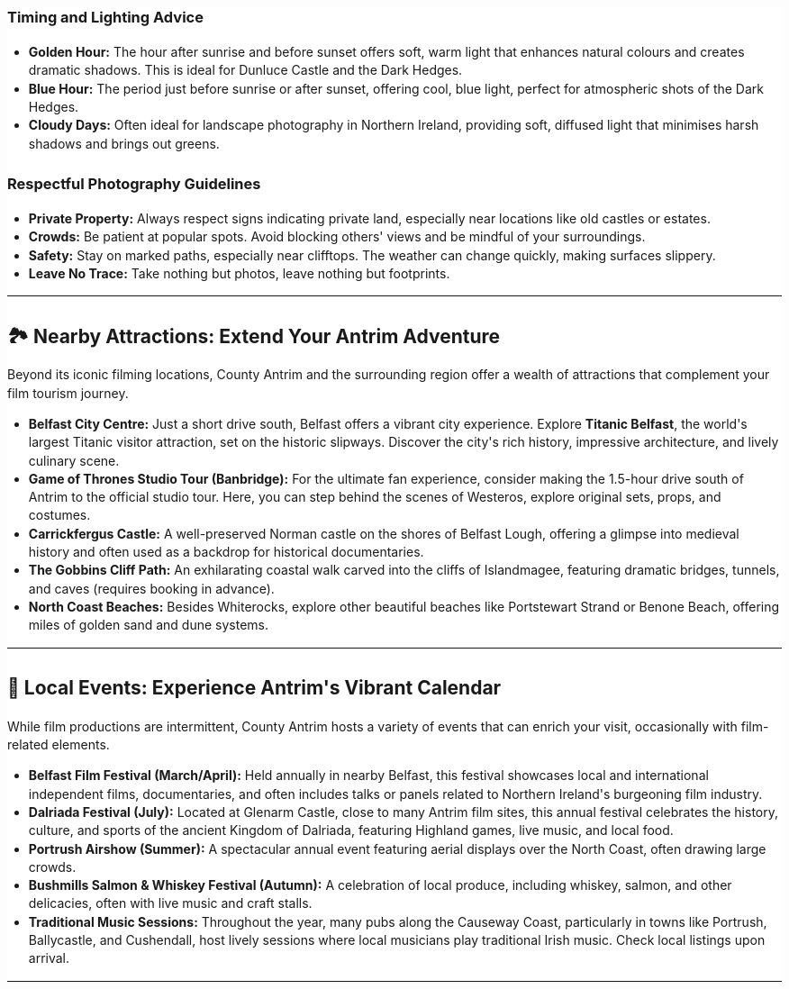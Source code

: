 ### Timing and Lighting Advice
*   **Golden Hour:** The hour after sunrise and before sunset offers soft, warm light that enhances natural colours and creates dramatic shadows. This is ideal for Dunluce Castle and the Dark Hedges.
*   **Blue Hour:** The period just before sunrise or after sunset, offering cool, blue light, perfect for atmospheric shots of the Dark Hedges.
*   **Cloudy Days:** Often ideal for landscape photography in Northern Ireland, providing soft, diffused light that minimises harsh shadows and brings out greens.

### Respectful Photography Guidelines
*   **Private Property:** Always respect signs indicating private land, especially near locations like old castles or estates.
*   **Crowds:** Be patient at popular spots. Avoid blocking others' views and be mindful of your surroundings.
*   **Safety:** Stay on marked paths, especially near clifftops. The weather can change quickly, making surfaces slippery.
*   **Leave No Trace:** Take nothing but photos, leave nothing but footprints.

---

## 🏞️ Nearby Attractions: Extend Your Antrim Adventure

Beyond its iconic filming locations, County Antrim and the surrounding region offer a wealth of attractions that complement your film tourism journey.

*   **Belfast City Centre:** Just a short drive south, Belfast offers a vibrant city experience. Explore **Titanic Belfast**, the world's largest Titanic visitor attraction, set on the historic slipways. Discover the city's rich history, impressive architecture, and lively culinary scene.
*   **Game of Thrones Studio Tour (Banbridge):** For the ultimate fan experience, consider making the 1.5-hour drive south of Antrim to the official studio tour. Here, you can step behind the scenes of Westeros, explore original sets, props, and costumes.
*   **Carrickfergus Castle:** A well-preserved Norman castle on the shores of Belfast Lough, offering a glimpse into medieval history and often used as a backdrop for historical documentaries.
*   **The Gobbins Cliff Path:** An exhilarating coastal walk carved into the cliffs of Islandmagee, featuring dramatic bridges, tunnels, and caves (requires booking in advance).
*   **North Coast Beaches:** Besides Whiterocks, explore other beautiful beaches like Portstewart Strand or Benone Beach, offering miles of golden sand and dune systems.

---

## 🎉 Local Events: Experience Antrim's Vibrant Calendar

While film productions are intermittent, County Antrim hosts a variety of events that can enrich your visit, occasionally with film-related elements.

*   **Belfast Film Festival (March/April):** Held annually in nearby Belfast, this festival showcases local and international independent films, documentaries, and often includes talks or panels related to Northern Ireland's burgeoning film industry.
*   **Dalriada Festival (July):** Located at Glenarm Castle, close to many Antrim film sites, this annual festival celebrates the history, culture, and sports of the ancient Kingdom of Dalriada, featuring Highland games, live music, and local food.
*   **Portrush Airshow (Summer):** A spectacular annual event featuring aerial displays over the North Coast, often drawing large crowds.
*   **Bushmills Salmon & Whiskey Festival (Autumn):** A celebration of local produce, including whiskey, salmon, and other delicacies, often with live music and craft stalls.
*   **Traditional Music Sessions:** Throughout the year, many pubs along the Causeway Coast, particularly in towns like Portrush, Ballycastle, and Cushendall, host lively sessions where local musicians play traditional Irish music. Check local listings upon arrival.

---